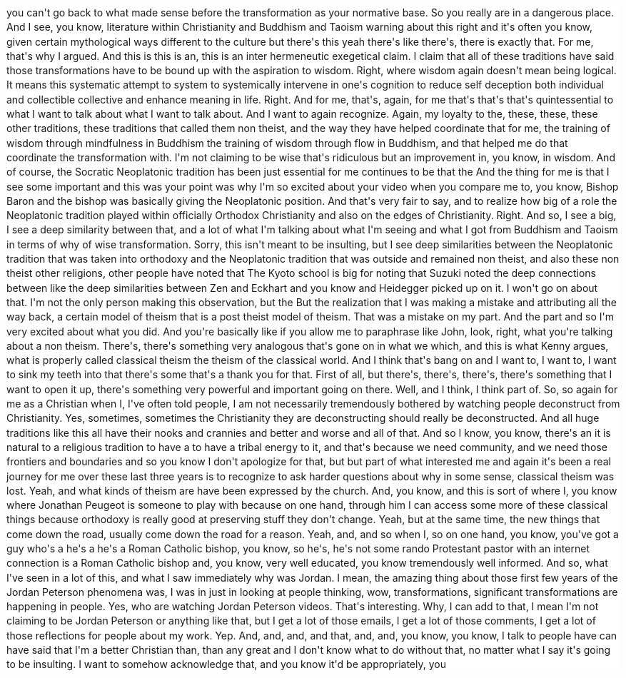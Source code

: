 you can't go back to what made sense before the transformation as your normative base. So you really are in a dangerous place. And I see, you know, literature within Christianity and Buddhism and Taoism warning about this right and it's often you know, given certain mythological ways different to the culture but there's this yeah there's like there's, there is exactly that. For me, that's why I argued. And this is this is an, this is an inter hermeneutic exegetical claim. I claim that all of these traditions have said those transformations have to be bound up with the aspiration to wisdom. Right, where wisdom again doesn't mean being logical. It means this systematic attempt to system to systemically intervene in one's cognition to reduce self deception both individual and collectible collective and enhance meaning in life. Right. And for me, that's, again, for me that's that's that's quintessential to what I want to talk about what I want to talk about. And I want to again recognize. Again, my loyalty to the, these, these, these other traditions, these traditions that called them non theist, and the way they have helped coordinate that for me, the training of wisdom through mindfulness in Buddhism the training of wisdom through flow in Buddhism, and that helped me do that coordinate the transformation with. I'm not claiming to be wise that's ridiculous but an improvement in, you know, in wisdom. And of course, the Socratic Neoplatonic tradition has been just essential for me continues to be that the And the thing for me is that I see some important and this was your point was why I'm so excited about your video when you compare me to, you know, Bishop Baron and the bishop was basically giving the Neoplatonic position. And that's very fair to say, and to realize how big of a role the Neoplatonic tradition played within officially Orthodox Christianity and also on the edges of Christianity. Right. And so, I see a big, I see a deep similarity between that, and a lot of what I'm talking about what I'm seeing and what I got from Buddhism and Taoism in terms of why of wise transformation. Sorry, this isn't meant to be insulting, but I see deep similarities between the Neoplatonic tradition that was taken into orthodoxy and the Neoplatonic tradition that was outside and remained non theist, and also these non theist other religions, other people have noted that The Kyoto school is big for noting that Suzuki noted the deep connections between like the deep similarities between Zen and Eckhart and you know and Heidegger picked up on it. I won't go on about that. I'm not the only person making this observation, but the But the realization that I was making a mistake and attributing all the way back, a certain model of theism that is a post theist model of theism. That was a mistake on my part. And the part and so I'm very excited about what you did. And you're basically like if you allow me to paraphrase like John, look, right, what you're talking about a non theism. There's, there's something very analogous that's gone on in what we which, and this is what Kenny argues, what is properly called classical theism the theism of the classical world. And I think that's bang on and I want to, I want to, I want to sink my teeth into that there's some that's a thank you for that. First of all, but there's, there's, there's, there's something that I want to open it up, there's something very powerful and important going on there. Well, and I think, I think part of. So, so again for me as a Christian when I, I've often told people, I am not necessarily tremendously bothered by watching people deconstruct from Christianity. Yes, sometimes, sometimes the Christianity they are deconstructing should really be deconstructed. And all huge traditions like this all have their nooks and crannies and better and worse and all of that. And so I know, you know, there's an it is natural to a religious tradition to have a to have a tribal energy to it, and that's because we need community, and we need those frontiers and boundaries and so you know I don't apologize for that, but but part of what interested me and again it's been a real journey for me over these last three years is to recognize to ask harder questions about why in some sense, classical theism was lost. Yeah, and what kinds of theism are have been expressed by the church. And, you know, and this is sort of where I, you know where Jonathan Peugeot is someone to play with because on one hand, through him I can access some more of these classical things because orthodoxy is really good at preserving stuff they don't change. Yeah, but at the same time, the new things that come down the road, usually come down the road for a reason. Yeah, and, and so when I, so on one hand, you know, you've got a guy who's a he's a he's a Roman Catholic bishop, you know, so he's, he's not some rando Protestant pastor with an internet connection is a Roman Catholic bishop and, you know, very well educated, you know tremendously well informed. And so, what I've seen in a lot of this, and what I saw immediately why was Jordan. I mean, the amazing thing about those first few years of the Jordan Peterson phenomena was, I was in just in looking at people thinking, wow, transformations, significant transformations are happening in people. Yes, who are watching Jordan Peterson videos. That's interesting. Why, I can add to that, I mean I'm not claiming to be Jordan Peterson or anything like that, but I get a lot of those emails, I get a lot of those comments, I get a lot of those reflections for people about my work. Yep. And, and, and, and that, and, and, you know, you know, I talk to people have can have said that I'm a better Christian than, than any great and I don't know what to do without that, no matter what I say it's going to be insulting. I want to somehow acknowledge that, and you know it'd be appropriately, you